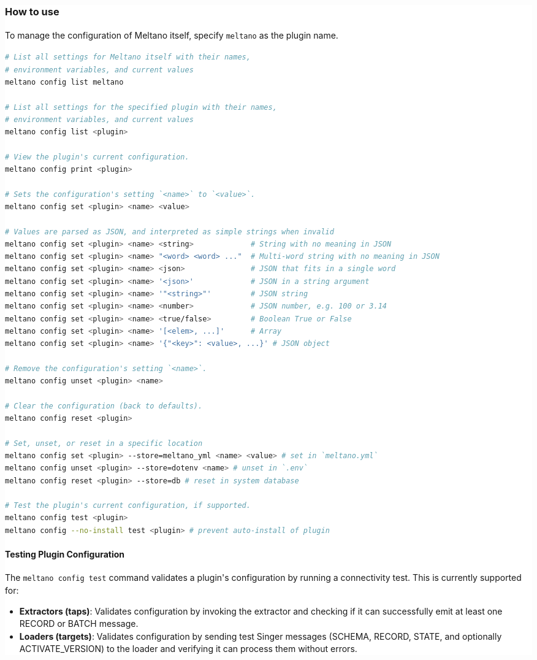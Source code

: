 ### How to use

To manage the configuration of Meltano itself, specify `meltano` as the plugin name.

```bash
# List all settings for Meltano itself with their names,
# environment variables, and current values
meltano config list meltano

# List all settings for the specified plugin with their names,
# environment variables, and current values
meltano config list <plugin>

# View the plugin's current configuration.
meltano config print <plugin>

# Sets the configuration's setting `<name>` to `<value>`.
meltano config set <plugin> <name> <value>

# Values are parsed as JSON, and interpreted as simple strings when invalid
meltano config set <plugin> <name> <string>             # String with no meaning in JSON
meltano config set <plugin> <name> "<word> <word> ..."  # Multi-word string with no meaning in JSON
meltano config set <plugin> <name> <json>               # JSON that fits in a single word
meltano config set <plugin> <name> '<json>'             # JSON in a string argument
meltano config set <plugin> <name> '"<string>"'         # JSON string
meltano config set <plugin> <name> <number>             # JSON number, e.g. 100 or 3.14
meltano config set <plugin> <name> <true/false>         # Boolean True or False
meltano config set <plugin> <name> '[<elem>, ...]'      # Array
meltano config set <plugin> <name> '{"<key>": <value>, ...}' # JSON object

# Remove the configuration's setting `<name>`.
meltano config unset <plugin> <name>

# Clear the configuration (back to defaults).
meltano config reset <plugin>

# Set, unset, or reset in a specific location
meltano config set <plugin> --store=meltano_yml <name> <value> # set in `meltano.yml`
meltano config unset <plugin> --store=dotenv <name> # unset in `.env`
meltano config reset <plugin> --store=db # reset in system database

# Test the plugin's current configuration, if supported.
meltano config test <plugin>
meltano config --no-install test <plugin> # prevent auto-install of plugin
```

#### Testing Plugin Configuration

The `meltano config test` command validates a plugin's configuration by running a connectivity test. This is currently supported for:

- **Extractors (taps)**: Validates configuration by invoking the extractor and checking if it can successfully emit at least one RECORD or BATCH message.
- **Loaders (targets)**: Validates configuration by sending test Singer messages (SCHEMA, RECORD, STATE, and optionally ACTIVATE_VERSION) to the loader and verifying it can process them without errors.
